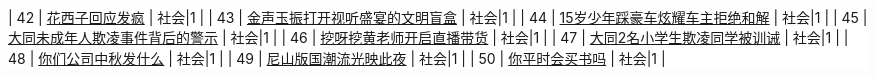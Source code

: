 | 42 | [花西子回应发疯](https://s.weibo.com/weibo?q=%23%E8%8A%B1%E8%A5%BF%E5%AD%90%E5%9B%9E%E5%BA%94%E5%8F%91%E7%96%AF%23) | 社会|1 |
| 43 | [金声玉振打开视听盛宴的文明盲盒](https://s.weibo.com/weibo?q=%23%E9%87%91%E5%A3%B0%E7%8E%89%E6%8C%AF%E6%89%93%E5%BC%80%E8%A7%86%E5%90%AC%E7%9B%9B%E5%AE%B4%E7%9A%84%E6%96%87%E6%98%8E%E7%9B%B2%E7%9B%92%23) | 社会|1 |
| 44 | [15岁少年踩豪车炫耀车主拒绝和解](https://s.weibo.com/weibo?q=%2315%E5%B2%81%E5%B0%91%E5%B9%B4%E8%B8%A9%E8%B1%AA%E8%BD%A6%E7%82%AB%E8%80%80%E8%BD%A6%E4%B8%BB%E6%8B%92%E7%BB%9D%E5%92%8C%E8%A7%A3%23) | 社会|1 |
| 45 | [大同未成年人欺凌事件背后的警示](https://s.weibo.com/weibo?q=%23%E5%A4%A7%E5%90%8C%E6%9C%AA%E6%88%90%E5%B9%B4%E4%BA%BA%E6%AC%BA%E5%87%8C%E4%BA%8B%E4%BB%B6%E8%83%8C%E5%90%8E%E7%9A%84%E8%AD%A6%E7%A4%BA%23) | 社会|1 |
| 46 | [挖呀挖黄老师开启直播带货](https://s.weibo.com/weibo?q=%23%E6%8C%96%E5%91%80%E6%8C%96%E9%BB%84%E8%80%81%E5%B8%88%E5%BC%80%E5%90%AF%E7%9B%B4%E6%92%AD%E5%B8%A6%E8%B4%A7%23) | 社会|1 |
| 47 | [大同2名小学生欺凌同学被训诫](https://s.weibo.com/weibo?q=%23%E5%A4%A7%E5%90%8C2%E5%90%8D%E5%B0%8F%E5%AD%A6%E7%94%9F%E6%AC%BA%E5%87%8C%E5%90%8C%E5%AD%A6%E8%A2%AB%E8%AE%AD%E8%AF%AB%23) | 社会|1 |
| 48 | [你们公司中秋发什么](https://s.weibo.com/weibo?q=%23%E4%BD%A0%E4%BB%AC%E5%85%AC%E5%8F%B8%E4%B8%AD%E7%A7%8B%E5%8F%91%E4%BB%80%E4%B9%88%23) | 社会|1 |
| 49 | [尼山版国潮流光映此夜](https://s.weibo.com/weibo?q=%23%E5%B0%BC%E5%B1%B1%E7%89%88%E5%9B%BD%E6%BD%AE%E6%B5%81%E5%85%89%E6%98%A0%E6%AD%A4%E5%A4%9C%23) | 社会|1 |
| 50 | [你平时会买书吗](https://s.weibo.com/weibo?q=%23%E4%BD%A0%E5%B9%B3%E6%97%B6%E4%BC%9A%E4%B9%B0%E4%B9%A6%E5%90%97%23) | 社会|1 |
